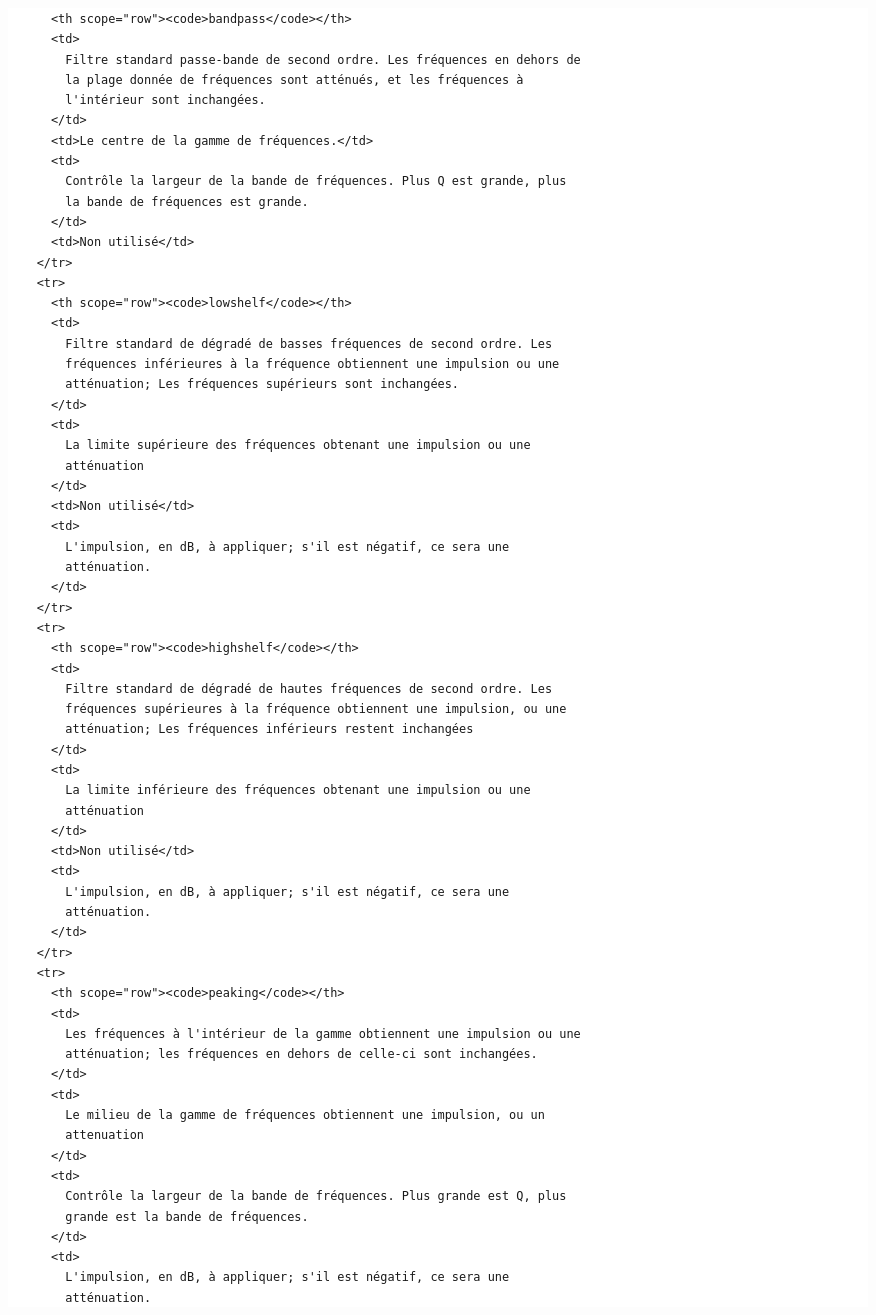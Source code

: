          <th scope="row"><code>bandpass</code></th>
          <td>
            Filtre standard passe-bande de second ordre. Les fréquences en dehors de
            la plage donnée de fréquences sont atténués, et les fréquences à
            l'intérieur sont inchangées.
          </td>
          <td>Le centre de la gamme de fréquences.</td>
          <td>
            Contrôle la largeur de la bande de fréquences. Plus Q est grande, plus
            la bande de fréquences est grande.
          </td>
          <td>Non utilisé</td>
        </tr>
        <tr>
          <th scope="row"><code>lowshelf</code></th>
          <td>
            Filtre standard de dégradé de basses fréquences de second ordre. Les
            fréquences inférieures à la fréquence obtiennent une impulsion ou une
            atténuation; Les fréquences supérieurs sont inchangées.
          </td>
          <td>
            La limite supérieure des fréquences obtenant une impulsion ou une
            atténuation
          </td>
          <td>Non utilisé</td>
          <td>
            L'impulsion, en dB, à appliquer; s'il est négatif, ce sera une
            atténuation.
          </td>
        </tr>
        <tr>
          <th scope="row"><code>highshelf</code></th>
          <td>
            Filtre standard de dégradé de hautes fréquences de second ordre. Les
            fréquences supérieures à la fréquence obtiennent une impulsion, ou une
            atténuation; Les fréquences inférieurs restent inchangées
          </td>
          <td>
            La limite inférieure des fréquences obtenant une impulsion ou une
            atténuation
          </td>
          <td>Non utilisé</td>
          <td>
            L'impulsion, en dB, à appliquer; s'il est négatif, ce sera une
            atténuation.
          </td>
        </tr>
        <tr>
          <th scope="row"><code>peaking</code></th>
          <td>
            Les fréquences à l'intérieur de la gamme obtiennent une impulsion ou une
            atténuation; les fréquences en dehors de celle-ci sont inchangées.
          </td>
          <td>
            Le milieu de la gamme de fréquences obtiennent une impulsion, ou un
            attenuation
          </td>
          <td>
            Contrôle la largeur de la bande de fréquences. Plus grande est Q, plus
            grande est la bande de fréquences.
          </td>
          <td>
            L'impulsion, en dB, à appliquer; s'il est négatif, ce sera une
            atténuation.